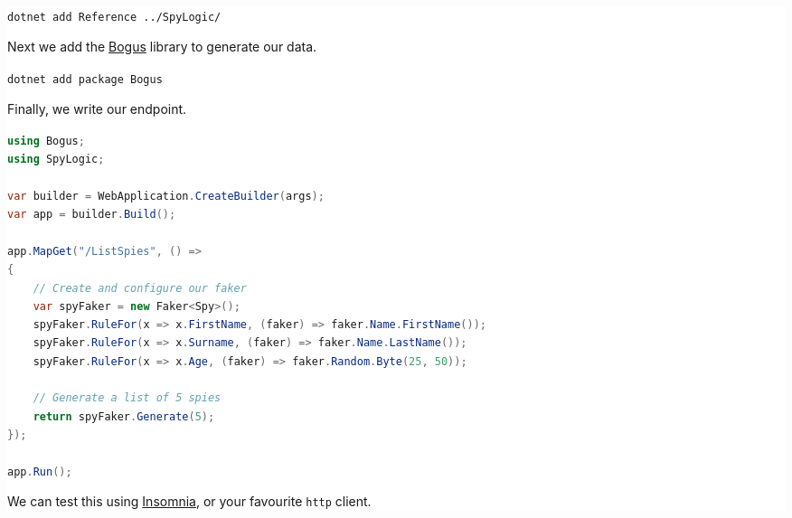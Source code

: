 ```bash
dotnet add Reference ../SpyLogic/
```

Next we add the [Bogus](https://github.com/bchavez/Bogus) library to generate our data.

```bash
dotnet add package Bogus
```

Finally, we write our endpoint.

```c#
using Bogus;
using SpyLogic;

var builder = WebApplication.CreateBuilder(args);
var app = builder.Build();

app.MapGet("/ListSpies", () =>
{
    // Create and configure our faker
    var spyFaker = new Faker<Spy>();
    spyFaker.RuleFor(x => x.FirstName, (faker) => faker.Name.FirstName());
    spyFaker.RuleFor(x => x.Surname, (faker) => faker.Name.LastName());
    spyFaker.RuleFor(x => x.Age, (faker) => faker.Random.Byte(25, 50));

    // Generate a list of 5 spies
    return spyFaker.Generate(5);
});

app.Run();
```

We can test this using [Insomnia](https://insomnia.rest/), or your favourite `http` client.
